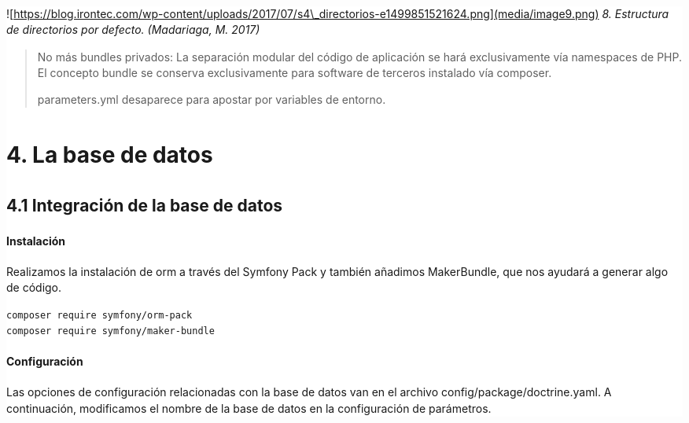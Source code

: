 ![https://blog.irontec.com/wp-content/uploads/2017/07/s4\_directorios-e1499851521624.png](media/image9.png)
*8.  Estructura de directorios por defecto. (Madariaga, M. 2017)*

> No más bundles privados: La separación modular del código de
> aplicación se hará exclusivamente vía namespaces de PHP. El concepto
> bundle se conserva exclusivamente para software de terceros instalado
> vía composer.
>
> parameters.yml desaparece para apostar por variables de entorno.

# 4. La base de datos


4.1 Integración de la base de datos
-------------------------------

#### **Instalación**
Realizamos la instalación de orm a través del Symfony Pack y también añadimos MakerBundle, que nos ayudará a generar algo de código.

    composer require symfony/orm-pack
    composer require symfony/maker-bundle

#### **Configuración**

Las opciones de configuración relacionadas con la base de datos van en el archivo config/package/doctrine.yaml. A continuación, modificamos el nombre de la base de datos en la configuración de parámetros.
